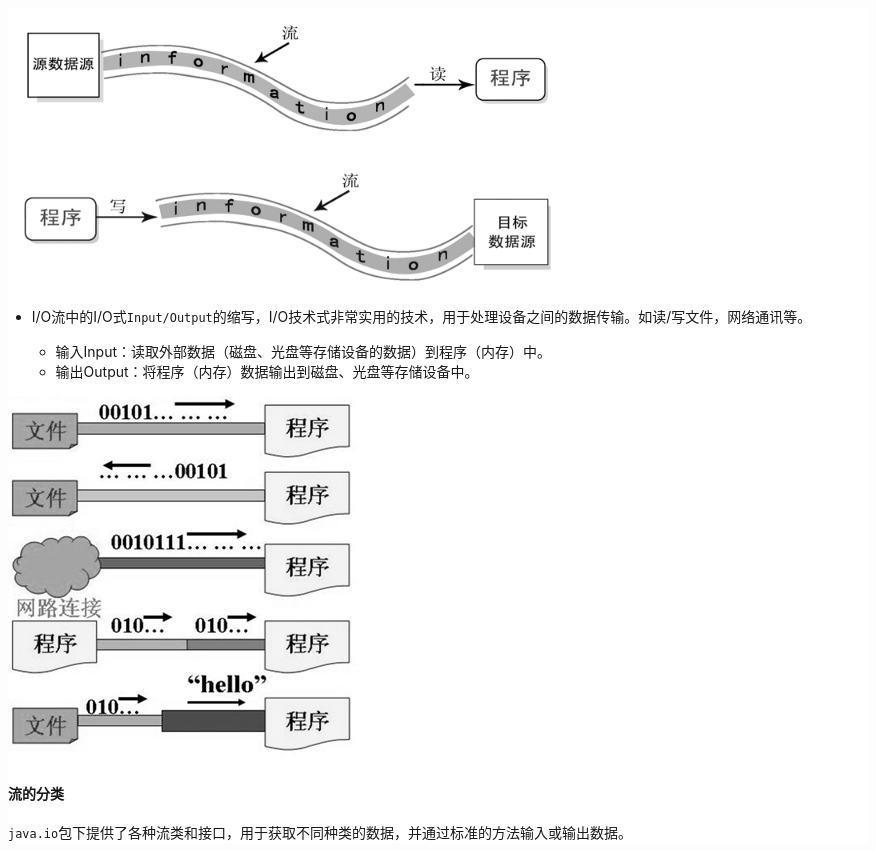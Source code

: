   <img src="imgs/image-20220503123117300.png" alt="image-20220503123117300" style="zoom: 80%;" />

- I/O流中的I/O式`Input/Output`的缩写，I/O技术式非常实用的技术，用于处理设备之间的数据传输。如读/写文件，网络通讯等。

  - 输入Input：读取外部数据（磁盘、光盘等存储设备的数据）到程序（内存）中。
  - 输出Output：将程序（内存）数据输出到磁盘、光盘等存储设备中。

![image-20220412224700133](imgs/image-20220412224700133.png)

#### 流的分类

`java.io`包下提供了各种流类和接口，用于获取不同种类的数据，并通过标准的方法输入或输出数据。
